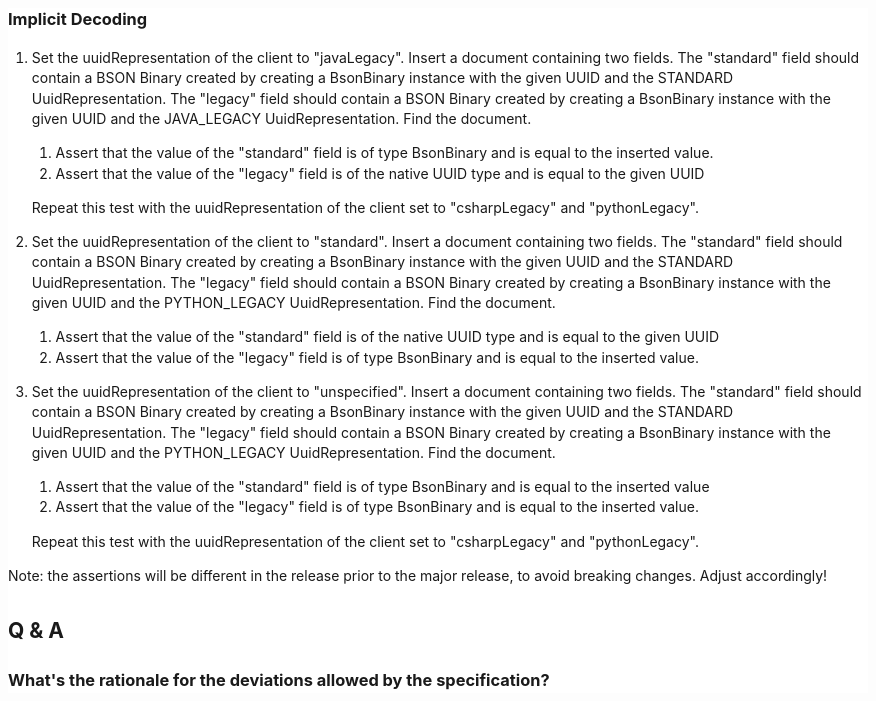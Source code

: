 ### Implicit Decoding

1. Set the uuidRepresentation of the client to "javaLegacy". Insert a document containing two fields. The "standard"
    field should contain a BSON Binary created by creating a BsonBinary instance with the given UUID and the STANDARD
    UuidRepresentation. The "legacy" field should contain a BSON Binary created by creating a BsonBinary instance with
    the given UUID and the JAVA_LEGACY UuidRepresentation. Find the document.

    1. Assert that the value of the "standard" field is of type BsonBinary and is equal to the inserted value.
    2. Assert that the value of the "legacy" field is of the native UUID type and is equal to the given UUID

    Repeat this test with the uuidRepresentation of the client set to "csharpLegacy" and "pythonLegacy".

2. Set the uuidRepresentation of the client to "standard". Insert a document containing two fields. The "standard" field
    should contain a BSON Binary created by creating a BsonBinary instance with the given UUID and the STANDARD
    UuidRepresentation. The "legacy" field should contain a BSON Binary created by creating a BsonBinary instance with
    the given UUID and the PYTHON_LEGACY UuidRepresentation. Find the document.

    1. Assert that the value of the "standard" field is of the native UUID type and is equal to the given UUID
    2. Assert that the value of the "legacy" field is of type BsonBinary and is equal to the inserted value.

3. Set the uuidRepresentation of the client to "unspecified". Insert a document containing two fields. The "standard"
    field should contain a BSON Binary created by creating a BsonBinary instance with the given UUID and the STANDARD
    UuidRepresentation. The "legacy" field should contain a BSON Binary created by creating a BsonBinary instance with
    the given UUID and the PYTHON_LEGACY UuidRepresentation. Find the document.

    1. Assert that the value of the "standard" field is of type BsonBinary and is equal to the inserted value
    2. Assert that the value of the "legacy" field is of type BsonBinary and is equal to the inserted value.

    Repeat this test with the uuidRepresentation of the client set to "csharpLegacy" and "pythonLegacy".

Note: the assertions will be different in the release prior to the major release, to avoid breaking changes. Adjust
accordingly!

## Q & A

### What's the rationale for the deviations allowed by the specification?
